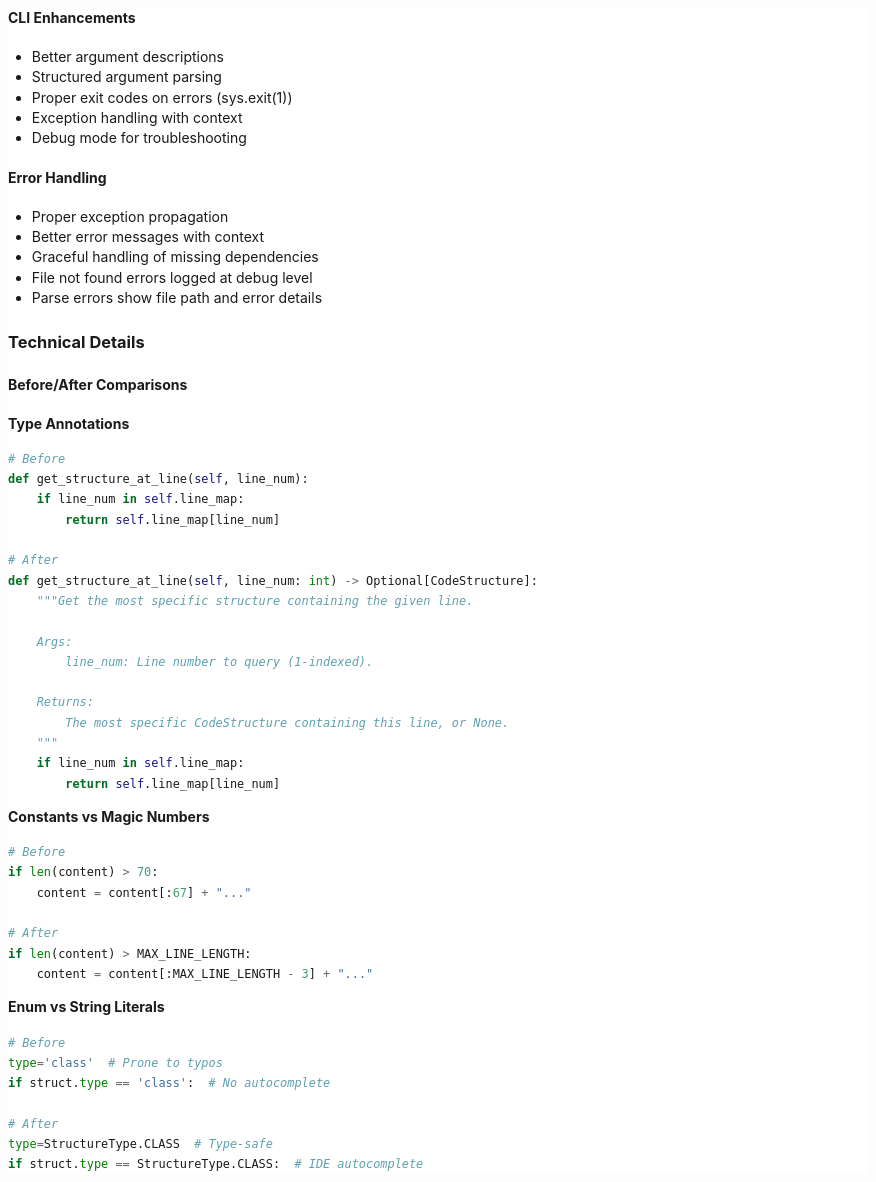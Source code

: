 #### CLI Enhancements
- Better argument descriptions
- Structured argument parsing
- Proper exit codes on errors (sys.exit(1))
- Exception handling with context
- Debug mode for troubleshooting

#### Error Handling
- Proper exception propagation
- Better error messages with context
- Graceful handling of missing dependencies
- File not found errors logged at debug level
- Parse errors show file path and error details

### Technical Details

#### Before/After Comparisons

**Type Annotations**
```python
# Before
def get_structure_at_line(self, line_num):
    if line_num in self.line_map:
        return self.line_map[line_num]

# After
def get_structure_at_line(self, line_num: int) -> Optional[CodeStructure]:
    """Get the most specific structure containing the given line.

    Args:
        line_num: Line number to query (1-indexed).

    Returns:
        The most specific CodeStructure containing this line, or None.
    """
    if line_num in self.line_map:
        return self.line_map[line_num]
```

**Constants vs Magic Numbers**
```python
# Before
if len(content) > 70:
    content = content[:67] + "..."

# After
if len(content) > MAX_LINE_LENGTH:
    content = content[:MAX_LINE_LENGTH - 3] + "..."
```

**Enum vs String Literals**
```python
# Before
type='class'  # Prone to typos
if struct.type == 'class':  # No autocomplete

# After
type=StructureType.CLASS  # Type-safe
if struct.type == StructureType.CLASS:  # IDE autocomplete
```
